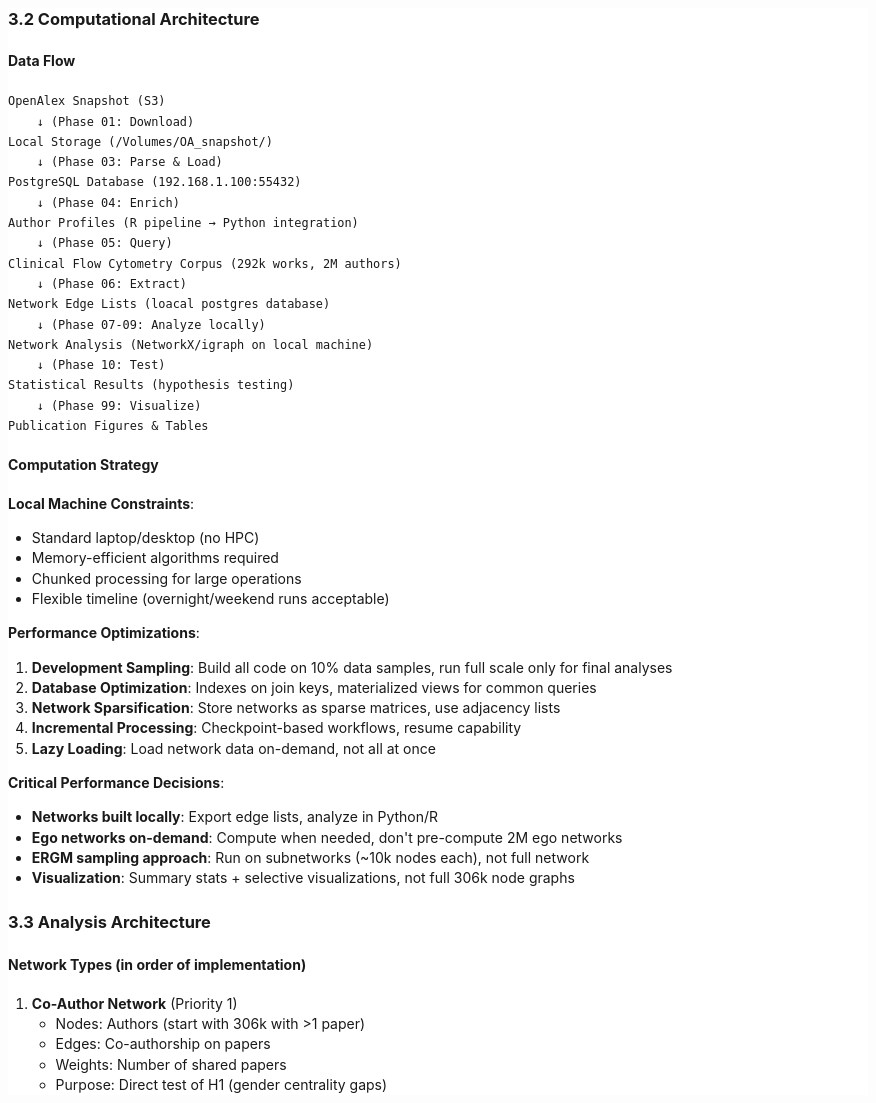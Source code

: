 ### 3.2 Computational Architecture

#### Data Flow
```
OpenAlex Snapshot (S3)
    ↓ (Phase 01: Download)
Local Storage (/Volumes/OA_snapshot/)
    ↓ (Phase 03: Parse & Load)
PostgreSQL Database (192.168.1.100:55432)
    ↓ (Phase 04: Enrich)
Author Profiles (R pipeline → Python integration)
    ↓ (Phase 05: Query)
Clinical Flow Cytometry Corpus (292k works, 2M authors)
    ↓ (Phase 06: Extract)
Network Edge Lists (loacal postgres database)
    ↓ (Phase 07-09: Analyze locally)
Network Analysis (NetworkX/igraph on local machine)
    ↓ (Phase 10: Test)
Statistical Results (hypothesis testing)
    ↓ (Phase 99: Visualize)
Publication Figures & Tables
```

#### Computation Strategy

**Local Machine Constraints**:
- Standard laptop/desktop (no HPC)
- Memory-efficient algorithms required
- Chunked processing for large operations
- Flexible timeline (overnight/weekend runs acceptable)

**Performance Optimizations**:
1. **Development Sampling**: Build all code on 10% data samples, run full scale only for final analyses
2. **Database Optimization**: Indexes on join keys, materialized views for common queries
3. **Network Sparsification**: Store networks as sparse matrices, use adjacency lists
4. **Incremental Processing**: Checkpoint-based workflows, resume capability
5. **Lazy Loading**: Load network data on-demand, not all at once

**Critical Performance Decisions**:
- **Networks built locally**: Export edge lists, analyze in Python/R
- **Ego networks on-demand**: Compute when needed, don't pre-compute 2M ego networks
- **ERGM sampling approach**: Run on subnetworks (~10k nodes each), not full network
- **Visualization**: Summary stats + selective visualizations, not full 306k node graphs

### 3.3 Analysis Architecture

#### Network Types (in order of implementation)

1. **Co-Author Network** (Priority 1)
   - Nodes: Authors (start with 306k with >1 paper)
   - Edges: Co-authorship on papers
   - Weights: Number of shared papers
   - Purpose: Direct test of H1 (gender centrality gaps)
